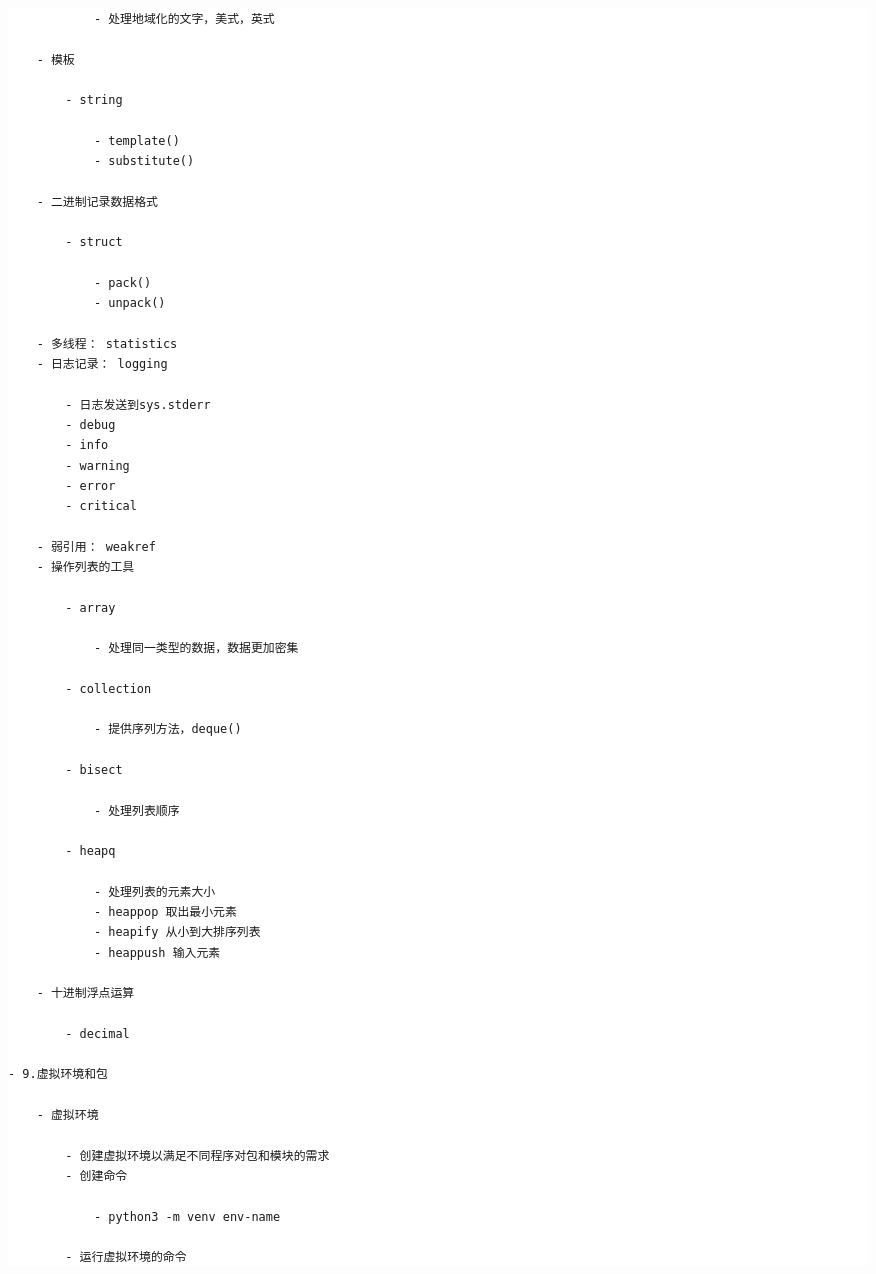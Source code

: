 				- 处理地域化的文字，美式，英式

		- 模板

			- string

				- template()
				- substitute()

		- 二进制记录数据格式

			- struct

				- pack()
				- unpack()

		- 多线程： statistics
		- 日志记录： logging

			- 日志发送到sys.stderr
			- debug
			- info
			- warning
			- error
			- critical

		- 弱引用： weakref
		- 操作列表的工具

			- array

				- 处理同一类型的数据，数据更加密集

			- collection

				- 提供序列方法，deque()

			- bisect

				- 处理列表顺序

			- heapq

				- 处理列表的元素大小
				- heappop 取出最小元素
				- heapify 从小到大排序列表
				- heappush 输入元素

		- 十进制浮点运算

			- decimal

	- 9.虚拟环境和包

		- 虚拟环境

			- 创建虚拟环境以满足不同程序对包和模块的需求
			- 创建命令

				- python3 -m venv env-name

			- 运行虚拟环境的命令
